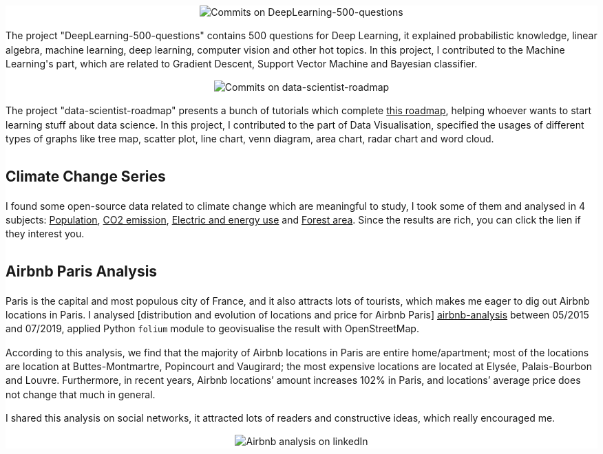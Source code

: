 <p align="center">
  <img alt="Commits on DeepLearning-500-questions"
  src="{{ site.baseurl }}/images/20191225-github-1.jpg"/>
</p>

The project "DeepLearning-500-questions" contains 500 questions for Deep
Learning, it explained probabilistic knowledge, linear algebra, machine
learning, deep learning, computer vision and other hot topics. In this project,
I contributed to the Machine Learning's part, which are related to Gradient
Descent, Support Vector Machine and Bayesian classifier.

<p align="center">
  <img alt="Commits on data-scientist-roadmap"
  src="{{ site.baseurl }}/images/20191225-github-2.jpg"/>
</p>

The project "data-scientist-roadmap" presents a bunch of tutorials which
complete [this roadmap][img-ds-roadmap], helping whoever wants to start
learning stuff about data science. In this project, I contributed to the part
of Data Visualisation, specified the usages of different types of graphs like
tree map, scatter plot, line chart, venn diagram, area chart, radar chart and
word cloud.

## Climate Change Series
I found some open-source data related to climate change which are meaningful to
study, I took some of them and analysed in 4 subjects: [Population][pop],
[CO2 emission][co2], [Electric and energy use][electric-energy] and [Forest
area][forest]. Since the results are rich, you can click the lien if they
interest you.

## Airbnb Paris Analysis
Paris is the capital and most populous city of France, and it also attracts
lots of tourists, which makes me eager to dig out Airbnb locations in Paris. I
analysed [distribution and evolution of locations and price for Airbnb Paris]
[airbnb-analysis] between 05/2015 and 07/2019, applied Python `folium` module
to geovisualise the result with OpenStreetMap.

According to this analysis, we find that the majority of Airbnb locations in
Paris are entire home/apartment; most of the locations are location at
Buttes-Montmartre, Popincourt and Vaugirard; the most expensive locations are
located at Elysée, Palais-Bourbon and Louvre. Furthermore, in recent years,
Airbnb locations’ amount increases 102% in Paris, and locations’ average price
does not change that much in general.

I shared this analysis on social networks, it attracted lots of readers and
constructive ideas, which really encouraged me.

<p align="center">
  <img alt="Airbnb analysis on linkedIn"
  src="{{ site.baseurl }}/images/20191225-airbnb-linkedin.png"/>
</p>


[python-pkg]: https://jingwen-z.github.io/creating-a-python-package-for-a-python-job/
[putty]: https://jingwen-z.github.io/transfering-files-with-putty/
[virtual-env]: https://jingwen-z.github.io/how-to-create-a-virtual-environment-by-python/
[pandas-perf]: https://jingwen-z.github.io/how-to-improve-pandas-dataframe-processing-in-python/
[folium-map]: https://jingwen-z.github.io/how-to-draw-a-variety-of-maps-with-folium-in-python/
[dl-500questions]: https://github.com/scutan90/DeepLearning-500-questions
[ds-roadmap]: https://github.com/MrMimic/data-scientist-roadmap
[img-ds-roadmap]: http://nirvacana.com/thoughts/2013/07/08/becoming-a-data-scientist/
[airbnb-analysis]: https://jingwen-z.github.io/airbnb-paris-analysis/
[dvf]: https://jingwen-z.github.io/older-apartments-transactions-in-paris/
[bibi]: https://www.franprix.fr/article/bibi-votre-nouveau-programme-d-avantages-clients_a25155/1
[hema]: https://www.iamsterdam.com/en/see-and-do/shopping/overview-department-stores/hema
[hemafx]: https://www.franprix.fr/article/hema-s-installe-dans-vos-magasins-franprix_a25648/1
[DSO2019]: https://www.datascience-olympics.com/
[pop]: https://jingwen-z.github.io/climate-change-series1-population/
[co2]: https://jingwen-z.github.io/climate-change-series-2-co2-emission/
[electric-energy]: https://jingwen-z.github.io/climate-change-series3-electric-and-energy-use/
[forest]: https://jingwen-z.github.io/climate-change-series4-forest-area/
[2019-img]: https://pixabay.com/photos/new-year-2019-business-man-3357197/